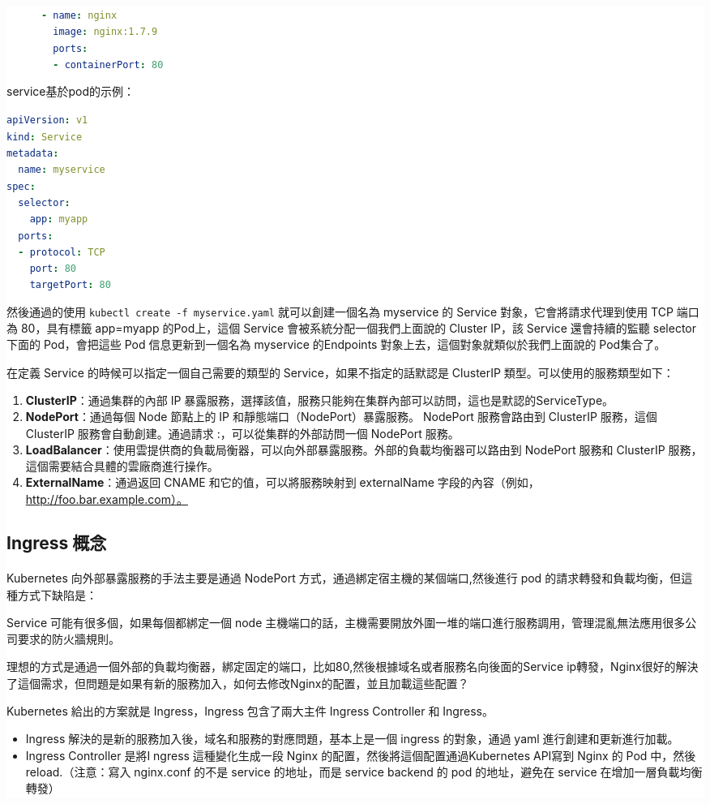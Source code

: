 ```yaml title="mydeployment.yaml"
      - name: nginx
        image: nginx:1.7.9
        ports:
        - containerPort: 80
```

service基於pod的示例：

```yaml title="myservice.yaml"
apiVersion: v1
kind: Service
metadata:
  name: myservice
spec:
  selector:
    app: myapp
  ports:
  - protocol: TCP
    port: 80
    targetPort: 80
```

然後通過的使用 `kubectl create -f myservice.yaml` 就可以創建一個名為 myservice 的 Service 對象，它會將請求代理到使用 TCP 端口為 80，具有標籤 app=myapp 的Pod上，這個 Service 會被系統分配一個我們上面說的 Cluster IP，該 Service 還會持續的監聽 selector 下面的 Pod，會把這些 Pod 信息更新到一個名為 myservice 的Endpoints 對象上去，這個對象就類似於我們上面說的 Pod集合了。

在定義 Service 的時候可以指定一個自己需要的類型的 Service，如果不指定的話默認是 ClusterIP 類型。可以使用的服務類型如下：

1. **ClusterIP**：通過集群的內部 IP 暴露服務，選擇該值，服務只能夠在集群內部可以訪問，這也是默認的ServiceType。
2. **NodePort**：通過每個 Node 節點上的 IP 和靜態端口（NodePort）暴露服務。 NodePort 服務會路由到 ClusterIP 服務，這個 ClusterIP 服務會自動創建。通過請求 :，可以從集群的外部訪問一個 NodePort 服務。
3. **LoadBalancer**：使用雲提供商的負載局衡器，可以向外部暴露服務。外部的負載均衡器可以路由到 NodePort 服務和 ClusterIP 服務，這個需要結合具體的雲廠商進行操作。
4. **ExternalName**：通過返回 CNAME 和它的值，可以將服務映射到 externalName 字段的內容（例如， http://foo.bar.example.com）。

## Ingress 概念

Kubernetes 向外部暴露服務的手法主要是通過 NodePort 方式，通過綁定宿主機的某個端口,然後進行 pod 的請求轉發和負載均衡，但這種方式下缺陷是：

Service 可能有很多個，如果每個都綁定一個 node 主機端口的話，主機需要開放外圍一堆的端口進行服務調用，管理混亂無法應用很多公司要求的防火牆規則。

理想的方式是通過一個外部的負載均衡器，綁定固定的端口，比如80,然後根據域名或者服務名向後面的Service ip轉發，Nginx很好的解決了這個需求，但問題是如果有新的服務加入，如何去修改Nginx的配置，並且加載這些配置？ 

Kubernetes 給出的方案就是 Ingress，Ingress 包含了兩大主件 Ingress Controller 和 Ingress。

- Ingress 解決的是新的服務加入後，域名和服務的對應問題，基本上是一個 ingress 的對象，通過 yaml 進行創建和更新進行加載。
- Ingress Controller 是將I ngress 這種變化生成一段 Nginx 的配置，然後將這個配置通過Kubernetes API寫到 Nginx 的 Pod 中，然後 reload.（注意：寫入 nginx.conf 的不是 service 的地址，而是 service backend 的 pod 的地址，避免在 service 在增加一層負載均衡轉發）

